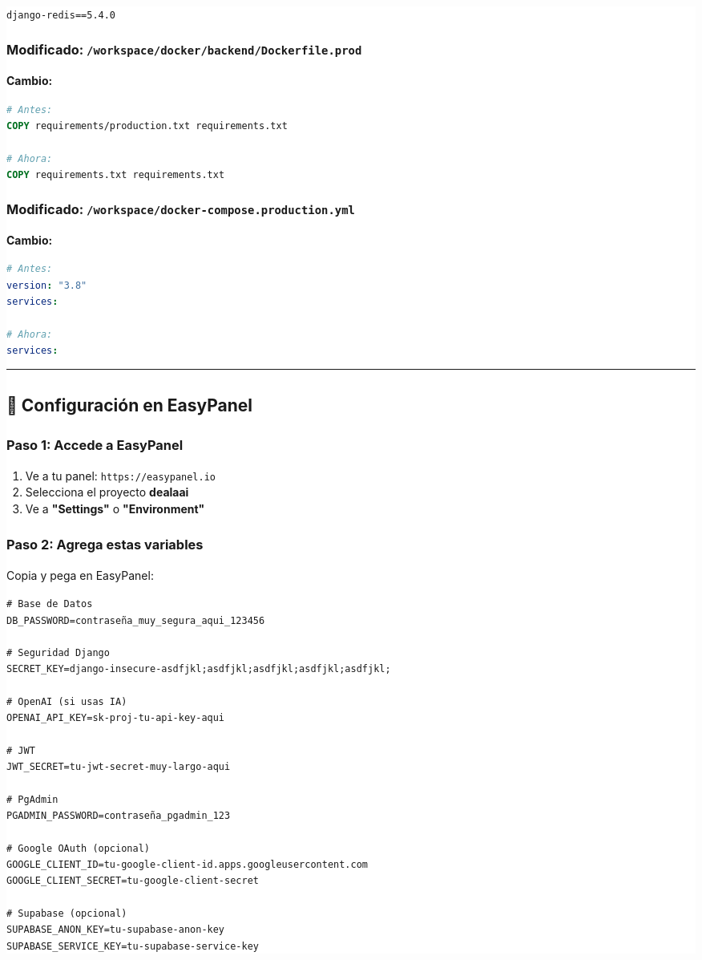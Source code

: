 ```
django-redis==5.4.0
```

### Modificado: `/workspace/docker/backend/Dockerfile.prod`

**Cambio:**

```dockerfile
# Antes:
COPY requirements/production.txt requirements.txt

# Ahora:
COPY requirements.txt requirements.txt
```

### Modificado: `/workspace/docker-compose.production.yml`

**Cambio:**

```yaml
# Antes:
version: "3.8"
services:

# Ahora:
services:
```

---

## 🔐 Configuración en EasyPanel

### Paso 1: Accede a EasyPanel

1. Ve a tu panel: `https://easypanel.io`
2. Selecciona el proyecto **dealaai**
3. Ve a **"Settings"** o **"Environment"**

### Paso 2: Agrega estas variables

Copia y pega en EasyPanel:

```
# Base de Datos
DB_PASSWORD=contraseña_muy_segura_aqui_123456

# Seguridad Django
SECRET_KEY=django-insecure-asdfjkl;asdfjkl;asdfjkl;asdfjkl;asdfjkl;

# OpenAI (si usas IA)
OPENAI_API_KEY=sk-proj-tu-api-key-aqui

# JWT
JWT_SECRET=tu-jwt-secret-muy-largo-aqui

# PgAdmin
PGADMIN_PASSWORD=contraseña_pgadmin_123

# Google OAuth (opcional)
GOOGLE_CLIENT_ID=tu-google-client-id.apps.googleusercontent.com
GOOGLE_CLIENT_SECRET=tu-google-client-secret

# Supabase (opcional)
SUPABASE_ANON_KEY=tu-supabase-anon-key
SUPABASE_SERVICE_KEY=tu-supabase-service-key
```